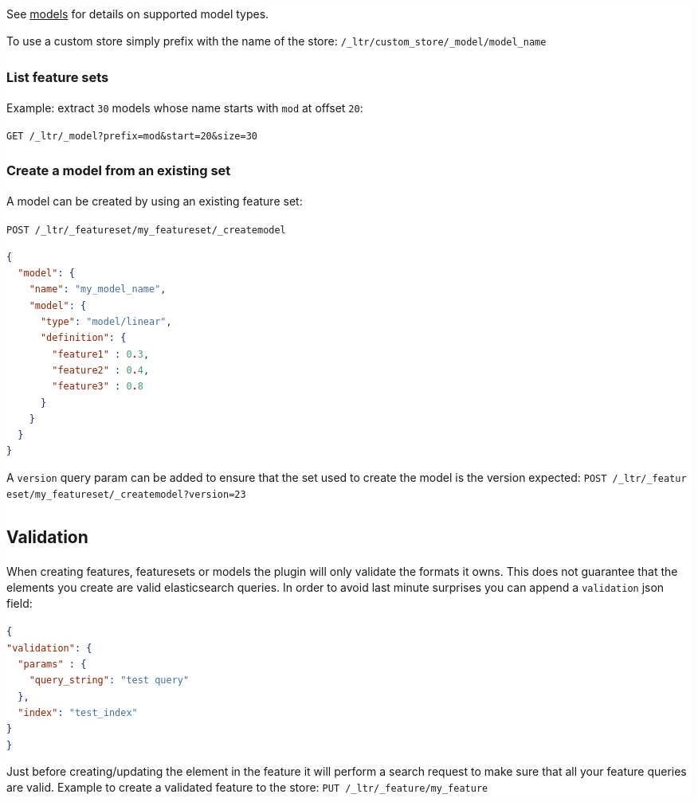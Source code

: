 See [models](models.md) for details on supported model types.


To use a custom store simply prefix with the name of the store:
`/_ltr/custom_store/_model/model_name`

### List feature sets

Example: extract `30` models whose name starts with `mod` at offset `20`:

`GET /_ltr/_model?prefix=mod&start=20&size=30`

### Create a model from an existing set

A model can be created by using an existing feature set:

`POST /_ltr/_featureset/my_featureset/_createmodel`
```json
{
  "model": {
    "name": "my_model_name",
    "model": {
      "type": "model/linear",
      "definition": {
        "feature1" : 0.3,
        "feature2" : 0.4,
        "feature3" : 0.8
      }
    }
  }
}
```

A `version` query param can be added to ensure that the set used to create the model is the version expected:
`POST /_ltr/_featureset/my_featureset/_createmodel?version=23`

## Validation

When creating features, featuresets or models the plugin will only validate the formats it owns. This does not
guarantee that the elements you create are valid elasticsearch queries.
In order to avoid last minute surprises you can append a `validation` json field:
```json
{
"validation": {
  "params" : {
    "query_string": "test query"
  },
  "index": "test_index"
}
}
```

Just before creating/updating the element in the feature it will perform a search request to make sure
that all your feature queries are valid.
Example to create a validated feature to the store:
`PUT /_ltr/_feature/my_feature`
